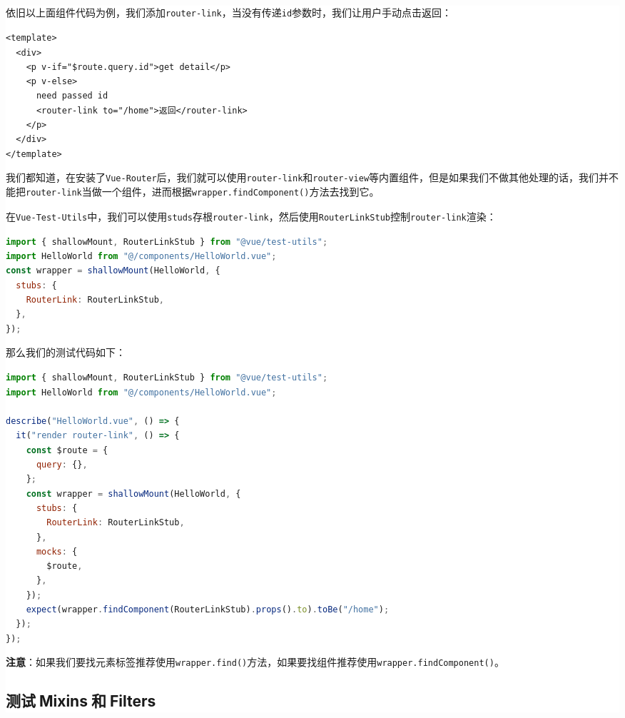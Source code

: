 依旧以上面组件代码为例，我们添加`router-link`，当没有传递`id`参数时，我们让用户手动点击返回：

```vue
<template>
  <div>
    <p v-if="$route.query.id">get detail</p>
    <p v-else>
      need passed id
      <router-link to="/home">返回</router-link>
    </p>
  </div>
</template>
```

我们都知道，在安装了`Vue-Router`后，我们就可以使用`router-link`和`router-view`等内置组件，但是如果我们不做其他处理的话，我们并不能把`router-link`当做一个组件，进而根据`wrapper.findComponent()`方法去找到它。

在`Vue-Test-Utils`中，我们可以使用`studs`存根`router-link`，然后使用`RouterLinkStub`控制`router-link`渲染：

```js
import { shallowMount, RouterLinkStub } from "@vue/test-utils";
import HelloWorld from "@/components/HelloWorld.vue";
const wrapper = shallowMount(HelloWorld, {
  stubs: {
    RouterLink: RouterLinkStub,
  },
});
```

那么我们的测试代码如下：

```js
import { shallowMount, RouterLinkStub } from "@vue/test-utils";
import HelloWorld from "@/components/HelloWorld.vue";

describe("HelloWorld.vue", () => {
  it("render router-link", () => {
    const $route = {
      query: {},
    };
    const wrapper = shallowMount(HelloWorld, {
      stubs: {
        RouterLink: RouterLinkStub,
      },
      mocks: {
        $route,
      },
    });
    expect(wrapper.findComponent(RouterLinkStub).props().to).toBe("/home");
  });
});
```

**注意**：如果我们要找元素标签推荐使用`wrapper.find()`方法，如果要找组件推荐使用`wrapper.findComponent()`。

## 测试 Mixins 和 Filters

